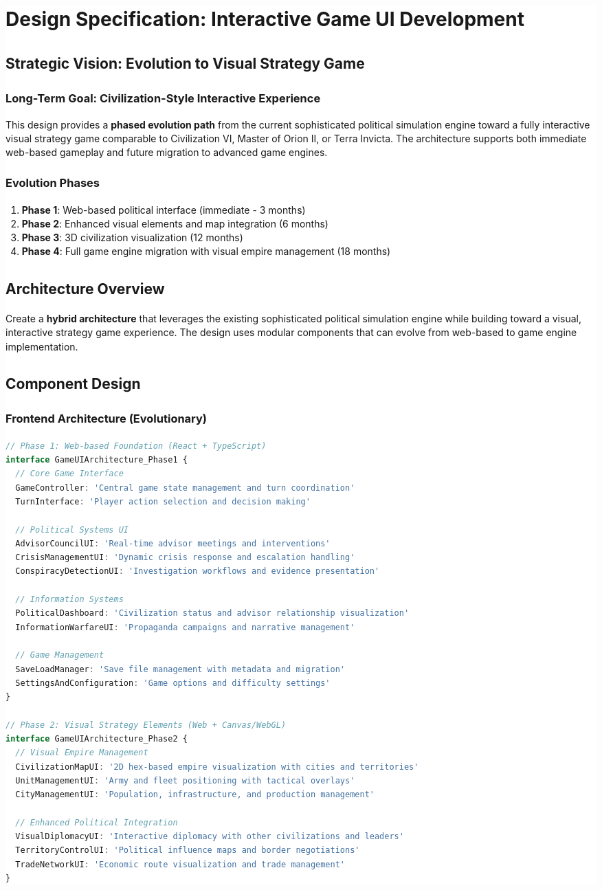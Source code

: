 # Design Specification: Interactive Game UI Development

## Strategic Vision: Evolution to Visual Strategy Game

### Long-Term Goal: Civilization-Style Interactive Experience
This design provides a **phased evolution path** from the current sophisticated political simulation engine toward a fully interactive visual strategy game comparable to Civilization VI, Master of Orion II, or Terra Invicta. The architecture supports both immediate web-based gameplay and future migration to advanced game engines.

### Evolution Phases
1. **Phase 1**: Web-based political interface (immediate - 3 months)
2. **Phase 2**: Enhanced visual elements and map integration (6 months)
3. **Phase 3**: 3D civilization visualization (12 months)
4. **Phase 4**: Full game engine migration with visual empire management (18 months)

## Architecture Overview
Create a **hybrid architecture** that leverages the existing sophisticated political simulation engine while building toward a visual, interactive strategy game experience. The design uses modular components that can evolve from web-based to game engine implementation.

## Component Design

### Frontend Architecture (Evolutionary)
```typescript
// Phase 1: Web-based Foundation (React + TypeScript)
interface GameUIArchitecture_Phase1 {
  // Core Game Interface
  GameController: 'Central game state management and turn coordination'
  TurnInterface: 'Player action selection and decision making'
  
  // Political Systems UI
  AdvisorCouncilUI: 'Real-time advisor meetings and interventions'
  CrisisManagementUI: 'Dynamic crisis response and escalation handling'
  ConspiracyDetectionUI: 'Investigation workflows and evidence presentation'
  
  // Information Systems
  PoliticalDashboard: 'Civilization status and advisor relationship visualization'
  InformationWarfareUI: 'Propaganda campaigns and narrative management'
  
  // Game Management
  SaveLoadManager: 'Save file management with metadata and migration'
  SettingsAndConfiguration: 'Game options and difficulty settings'
}

// Phase 2: Visual Strategy Elements (Web + Canvas/WebGL)
interface GameUIArchitecture_Phase2 {
  // Visual Empire Management
  CivilizationMapUI: '2D hex-based empire visualization with cities and territories'
  UnitManagementUI: 'Army and fleet positioning with tactical overlays'
  CityManagementUI: 'Population, infrastructure, and production management'
  
  // Enhanced Political Integration
  VisualDiplomacyUI: 'Interactive diplomacy with other civilizations and leaders'
  TerritoryControlUI: 'Political influence maps and border negotiations'
  TradeNetworkUI: 'Economic route visualization and trade management'
}

```